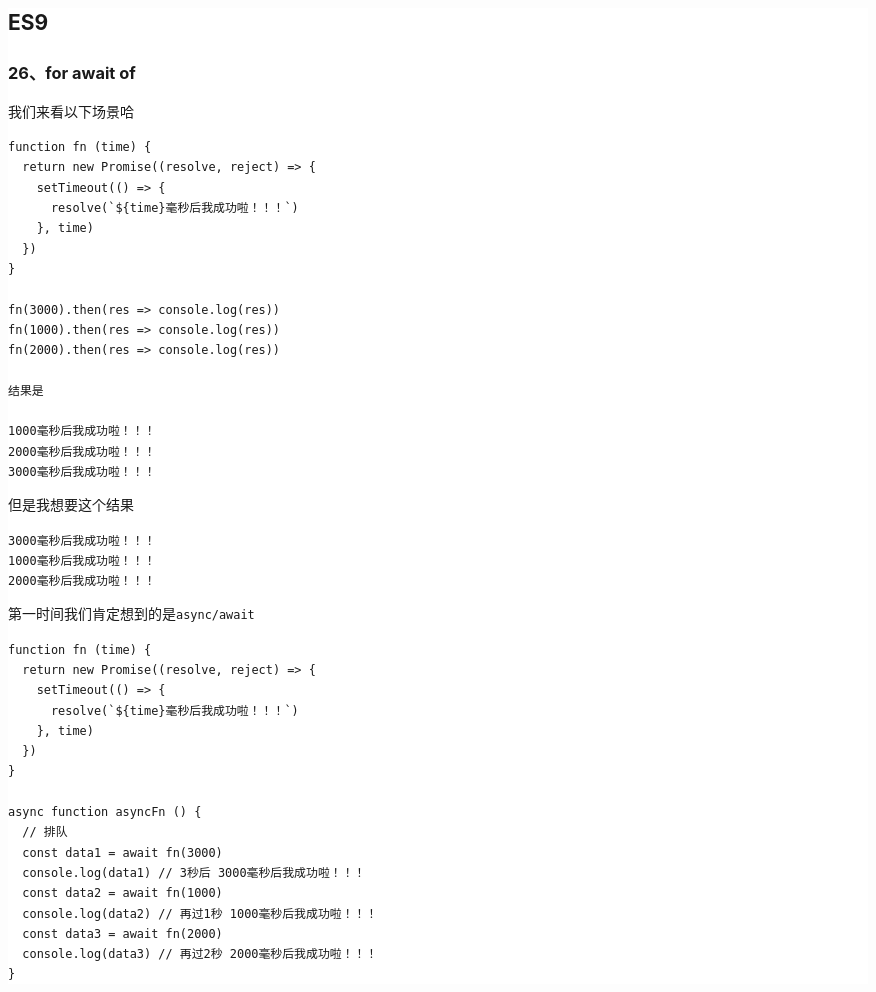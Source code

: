 ES9
---

### 26、for await of

我们来看以下场景哈

```
function fn (time) {
  return new Promise((resolve, reject) => {
    setTimeout(() => {
      resolve(`${time}毫秒后我成功啦！！！`)
    }, time)
  })
}

fn(3000).then(res => console.log(res))
fn(1000).then(res => console.log(res))
fn(2000).then(res => console.log(res))

结果是

1000毫秒后我成功啦！！！
2000毫秒后我成功啦！！！
3000毫秒后我成功啦！！！

```

但是我想要这个结果

```
3000毫秒后我成功啦！！！
1000毫秒后我成功啦！！！
2000毫秒后我成功啦！！！

```

第一时间我们肯定想到的是`async/await`

```
function fn (time) {
  return new Promise((resolve, reject) => {
    setTimeout(() => {
      resolve(`${time}毫秒后我成功啦！！！`)
    }, time)
  })
}

async function asyncFn () {
  // 排队
  const data1 = await fn(3000)
  console.log(data1) // 3秒后 3000毫秒后我成功啦！！！
  const data2 = await fn(1000)
  console.log(data2) // 再过1秒 1000毫秒后我成功啦！！！
  const data3 = await fn(2000)
  console.log(data3) // 再过2秒 2000毫秒后我成功啦！！！
}

```
